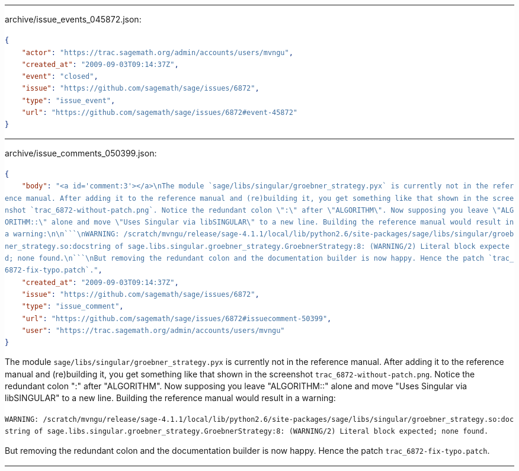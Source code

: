
---

archive/issue_events_045872.json:
```json
{
    "actor": "https://trac.sagemath.org/admin/accounts/users/mvngu",
    "created_at": "2009-09-03T09:14:37Z",
    "event": "closed",
    "issue": "https://github.com/sagemath/sage/issues/6872",
    "type": "issue_event",
    "url": "https://github.com/sagemath/sage/issues/6872#event-45872"
}
```



---

archive/issue_comments_050399.json:
```json
{
    "body": "<a id='comment:3'></a>\nThe module `sage/libs/singular/groebner_strategy.pyx` is currently not in the reference manual. After adding it to the reference manual and (re)building it, you get something like that shown in the screenshot `trac_6872-without-patch.png`. Notice the redundant colon \":\" after \"ALGORITHM\". Now supposing you leave \"ALGORITHM::\" alone and move \"Uses Singular via libSINGULAR\" to a new line. Building the reference manual would result in a warning:\n\n```\nWARNING: /scratch/mvngu/release/sage-4.1.1/local/lib/python2.6/site-packages/sage/libs/singular/groebner_strategy.so:docstring of sage.libs.singular.groebner_strategy.GroebnerStrategy:8: (WARNING/2) Literal block expected; none found.\n```\nBut removing the redundant colon and the documentation builder is now happy. Hence the patch `trac_6872-fix-typo.patch`.",
    "created_at": "2009-09-03T09:14:37Z",
    "issue": "https://github.com/sagemath/sage/issues/6872",
    "type": "issue_comment",
    "url": "https://github.com/sagemath/sage/issues/6872#issuecomment-50399",
    "user": "https://trac.sagemath.org/admin/accounts/users/mvngu"
}
```

<a id='comment:3'></a>
The module `sage/libs/singular/groebner_strategy.pyx` is currently not in the reference manual. After adding it to the reference manual and (re)building it, you get something like that shown in the screenshot `trac_6872-without-patch.png`. Notice the redundant colon ":" after "ALGORITHM". Now supposing you leave "ALGORITHM::" alone and move "Uses Singular via libSINGULAR" to a new line. Building the reference manual would result in a warning:

```
WARNING: /scratch/mvngu/release/sage-4.1.1/local/lib/python2.6/site-packages/sage/libs/singular/groebner_strategy.so:docstring of sage.libs.singular.groebner_strategy.GroebnerStrategy:8: (WARNING/2) Literal block expected; none found.
```
But removing the redundant colon and the documentation builder is now happy. Hence the patch `trac_6872-fix-typo.patch`.



---
